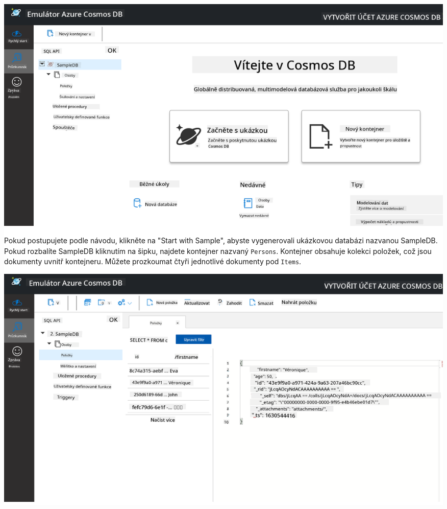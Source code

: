 ![Pohled Explorer v emulátoru Cosmos DB](../../../../translated_images/cosmosdb-emulator-explorer.a1c80b1347206fe2f30f88fc123821636587d04fc5a56a9eb350c7da6b31f361.cs.png)

Pokud postupujete podle návodu, klikněte na "Start with Sample", abyste vygenerovali ukázkovou databázi nazvanou SampleDB. Pokud rozbalíte SampleDB kliknutím na šipku, najdete kontejner nazvaný `Persons`. Kontejner obsahuje kolekci položek, což jsou dokumenty uvnitř kontejneru. Můžete prozkoumat čtyři jednotlivé dokumenty pod `Items`.

![Prozkoumávání ukázkových dat v emulátoru Cosmos DB](../../../../translated_images/cosmosdb-emulator-persons.bf640586a7077c8985dfd3071946465c8e074c722c7c202d6d714de99a93b90a.cs.png)

